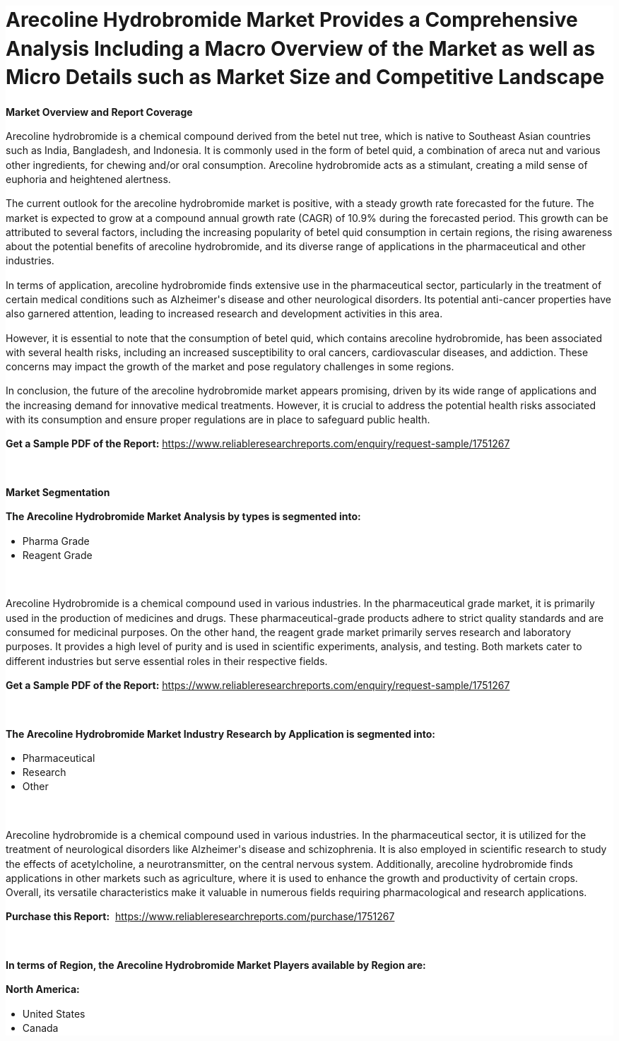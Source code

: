 <p><h1>Arecoline Hydrobromide Market Provides a Comprehensive Analysis Including a Macro Overview of the Market as well as Micro Details such as Market Size and Competitive Landscape</h1></p><p><strong>Market Overview and Report Coverage</strong></p>
<p><p>Arecoline hydrobromide is a chemical compound derived from the betel nut tree, which is native to Southeast Asian countries such as India, Bangladesh, and Indonesia. It is commonly used in the form of betel quid, a combination of areca nut and various other ingredients, for chewing and/or oral consumption. Arecoline hydrobromide acts as a stimulant, creating a mild sense of euphoria and heightened alertness.</p><p>The current outlook for the arecoline hydrobromide market is positive, with a steady growth rate forecasted for the future. The market is expected to grow at a compound annual growth rate (CAGR) of 10.9% during the forecasted period. This growth can be attributed to several factors, including the increasing popularity of betel quid consumption in certain regions, the rising awareness about the potential benefits of arecoline hydrobromide, and its diverse range of applications in the pharmaceutical and other industries.</p><p>In terms of application, arecoline hydrobromide finds extensive use in the pharmaceutical sector, particularly in the treatment of certain medical conditions such as Alzheimer's disease and other neurological disorders. Its potential anti-cancer properties have also garnered attention, leading to increased research and development activities in this area.</p><p>However, it is essential to note that the consumption of betel quid, which contains arecoline hydrobromide, has been associated with several health risks, including an increased susceptibility to oral cancers, cardiovascular diseases, and addiction. These concerns may impact the growth of the market and pose regulatory challenges in some regions.</p><p>In conclusion, the future of the arecoline hydrobromide market appears promising, driven by its wide range of applications and the increasing demand for innovative medical treatments. However, it is crucial to address the potential health risks associated with its consumption and ensure proper regulations are in place to safeguard public health.</p></p>
<p><strong>Get a Sample PDF of the Report:</strong> <a href="https://www.reliableresearchreports.com/enquiry/request-sample/1751267">https://www.reliableresearchreports.com/enquiry/request-sample/1751267</a></p>
<p>&nbsp;</p>
<p><strong>Market Segmentation</strong></p>
<p><strong>The Arecoline Hydrobromide Market Analysis by types is segmented into:</strong></p>
<p><ul><li>Pharma Grade</li><li>Reagent Grade</li></ul></p>
<p>&nbsp;</p>
<p><p>Arecoline Hydrobromide is a chemical compound used in various industries. In the pharmaceutical grade market, it is primarily used in the production of medicines and drugs. These pharmaceutical-grade products adhere to strict quality standards and are consumed for medicinal purposes. On the other hand, the reagent grade market primarily serves research and laboratory purposes. It provides a high level of purity and is used in scientific experiments, analysis, and testing. Both markets cater to different industries but serve essential roles in their respective fields.</p></p>
<p><strong>Get a Sample PDF of the Report:</strong>&nbsp;<a href="https://www.reliableresearchreports.com/enquiry/request-sample/1751267">https://www.reliableresearchreports.com/enquiry/request-sample/1751267</a></p>
<p>&nbsp;</p>
<p><strong>The Arecoline Hydrobromide Market Industry Research by Application is segmented into:</strong></p>
<p><ul><li>Pharmaceutical</li><li>Research</li><li>Other</li></ul></p>
<p>&nbsp;</p>
<p><p>Arecoline hydrobromide is a chemical compound used in various industries. In the pharmaceutical sector, it is utilized for the treatment of neurological disorders like Alzheimer's disease and schizophrenia. It is also employed in scientific research to study the effects of acetylcholine, a neurotransmitter, on the central nervous system. Additionally, arecoline hydrobromide finds applications in other markets such as agriculture, where it is used to enhance the growth and productivity of certain crops. Overall, its versatile characteristics make it valuable in numerous fields requiring pharmacological and research applications.</p></p>
<p><strong>Purchase this Report:</strong>&nbsp; <a href="https://www.reliableresearchreports.com/purchase/1751267">https://www.reliableresearchreports.com/purchase/1751267</a></p>
<p>&nbsp;</p>
<p><strong>In terms of Region, the Arecoline Hydrobromide Market Players available by Region are:</strong></p>
<p>
    <p> <strong> North America: </strong>
        <ul>
            <li>United States</li>
            <li>Canada</li>
        </ul>